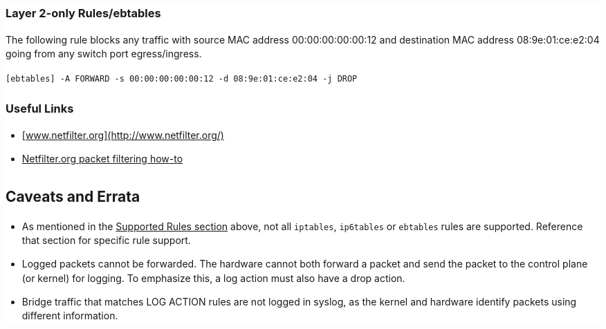 ### <span>Layer 2-only Rules/ebtables</span>

The following rule blocks any traffic with source MAC address
00:00:00:00:00:12 and destination MAC address 08:9e:01:ce:e2:04 going
from any switch port egress/ingress.

    [ebtables] -A FORWARD -s 00:00:00:00:00:12 -d 08:9e:01:ce:e2:04 -j DROP

### <span>Useful Links</span>

  - [www.netfilter.org](http://www.netfilter.org/)

  - [Netfilter.org packet filtering
    how-to](http://www.netfilter.org/documentation/HOWTO//packet-filtering-HOWTO-6.html)

## <span>Caveats and Errata</span>

  - As mentioned in the [Supported Rules
    section](#src-5115908_Netfilter-ACLs-supported) above, not all
    `iptables`, `ip6tables` or `ebtables` rules are supported. Reference
    that section for specific rule support.

  - Logged packets cannot be forwarded. The hardware cannot both forward
    a packet and send the packet to the control plane (or kernel) for
    logging. To emphasize this, a log action must also have a drop
    action.

  - Bridge traffic that matches LOG ACTION rules are not logged in
    syslog, as the kernel and hardware identify packets using different
    information.
